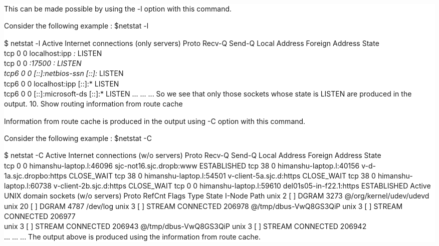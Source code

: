 This can be made possible by using the -l option with this command.

Consider the following example :
$netstat -l 

$ netstat -l
Active Internet connections (only servers)
Proto Recv-Q Send-Q Local Address           Foreign Address         State      
tcp        0      0 localhost:ipp           *:*                     LISTEN     
tcp        0      0 *:17500                 *:*                     LISTEN     
tcp6       0      0 [::]:netbios-ssn        [::]:*                  LISTEN     
tcp6       0      0 localhost:ipp           [::]:*                  LISTEN     
tcp6       0      0 [::]:microsoft-ds       [::]:*                  LISTEN
...
...
...
So we see that only those sockets whose state is LISTEN are produced in the output.
10. Show routing information from route cache

Information from route cache is produced in the output using -C option with this command.

Consider the following example :
$netstat -C

$ netstat -C
Active Internet connections (w/o servers)
Proto Recv-Q Send-Q Local Address           Foreign Address         State      
tcp        0      0 himanshu-laptop.l:46096 sjc-not16.sjc.dropb:www ESTABLISHED
tcp       38      0 himanshu-laptop.l:40156 v-d-1a.sjc.dropbo:https CLOSE_WAIT 
tcp       38      0 himanshu-laptop.l:54501 v-client-5a.sjc.d:https CLOSE_WAIT 
tcp       38      0 himanshu-laptop.l:60738 v-client-2b.sjc.d:https CLOSE_WAIT 
tcp        0      0 himanshu-laptop.l:59610 del01s05-in-f22.1:https ESTABLISHED
Active UNIX domain sockets (w/o servers)
Proto RefCnt Flags       Type       State         I-Node   Path
unix  2      [ ]         DGRAM                    3273     @/org/kernel/udev/udevd
unix  20     [ ]         DGRAM                    4787     /dev/log
unix  3      [ ]         STREAM     CONNECTED     206978   @/tmp/dbus-VwQ8GS3QiP
unix  3      [ ]         STREAM     CONNECTED     206977   
unix  3      [ ]         STREAM     CONNECTED     206943   @/tmp/dbus-VwQ8GS3QiP
unix  3      [ ]         STREAM     CONNECTED     206942   
...
...
...
The output above is produced using the information from route cache. 
